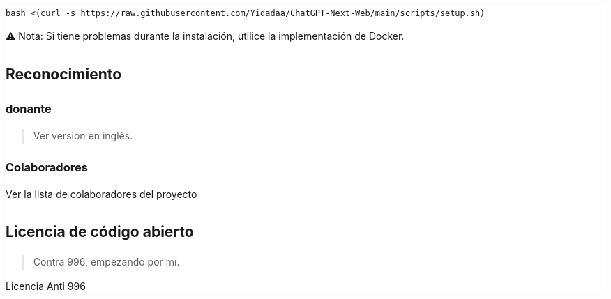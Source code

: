 ```shell
bash <(curl -s https://raw.githubusercontent.com/Yidadaa/ChatGPT-Next-Web/main/scripts/setup.sh)
```

⚠️ Nota: Si tiene problemas durante la instalación, utilice la implementación de Docker.

## Reconocimiento

### donante

> Ver versión en inglés.

### Colaboradores

[Ver la lista de colaboradores del proyecto](https://github.com/Yidadaa/ChatGPT-Next-Web/graphs/contributors)

## Licencia de código abierto

> Contra 996, empezando por mí.

[Licencia Anti 996](https://github.com/kattgu7/Anti-996-License/blob/master/LICENSE_CN_EN)
